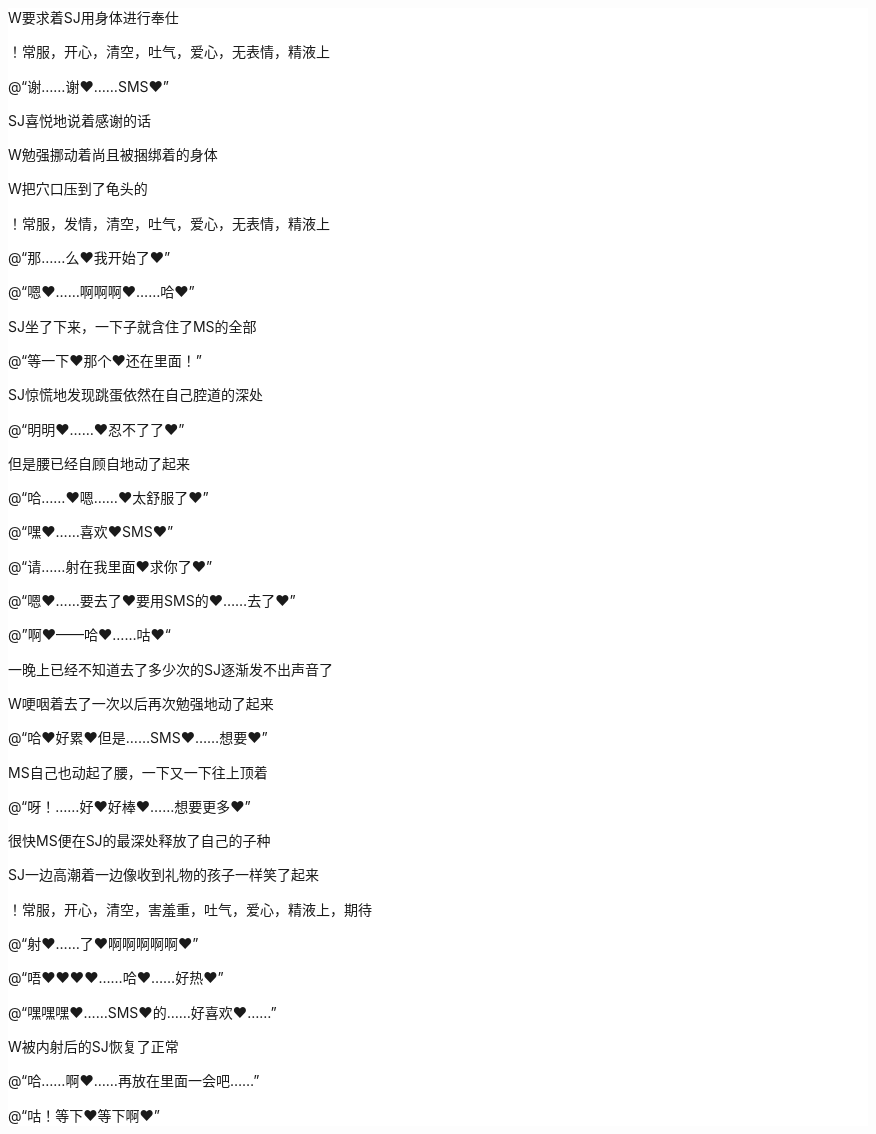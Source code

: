 W要求着SJ用身体进行奉仕

！常服，开心，清空，吐气，爱心，无表情，精液上

@“谢……谢♥……SMS♥”

SJ喜悦地说着感谢的话

W勉强挪动着尚且被捆绑着的身体

W把穴口压到了龟头的

！常服，发情，清空，吐气，爱心，无表情，精液上

@“那……么♥我开始了♥”

@“嗯♥……啊啊啊♥……哈♥”

SJ坐了下来，一下子就含住了MS的全部

@“等一下♥那个♥还在里面！”

SJ惊慌地发现跳蛋依然在自己腔道的深处

@“明明♥……♥忍不了了♥”

但是腰已经自顾自地动了起来

@“哈……♥嗯……♥太舒服了♥”

@“嘿♥……喜欢♥SMS♥”

@“请……射在我里面♥求你了♥”

@“嗯♥……要去了♥要用SMS的♥……去了♥”

@”啊♥——哈♥……咕♥“

一晚上已经不知道去了多少次的SJ逐渐发不出声音了

W哽咽着去了一次以后再次勉强地动了起来

@“哈♥好累♥但是……SMS♥……想要♥”

MS自己也动起了腰，一下又一下往上顶着

@“呀！……好♥好棒♥……想要更多♥”

很快MS便在SJ的最深处释放了自己的子种

SJ一边高潮着一边像收到礼物的孩子一样笑了起来

！常服，开心，清空，害羞重，吐气，爱心，精液上，期待

@“射♥……了♥啊啊啊啊啊♥”

@“唔♥♥♥♥……哈♥……好热♥”

@“嘿嘿嘿♥……SMS♥的……好喜欢♥……”

W被内射后的SJ恢复了正常

@“哈……啊♥……再放在里面一会吧……”

@“咕！等下♥等下啊♥”
